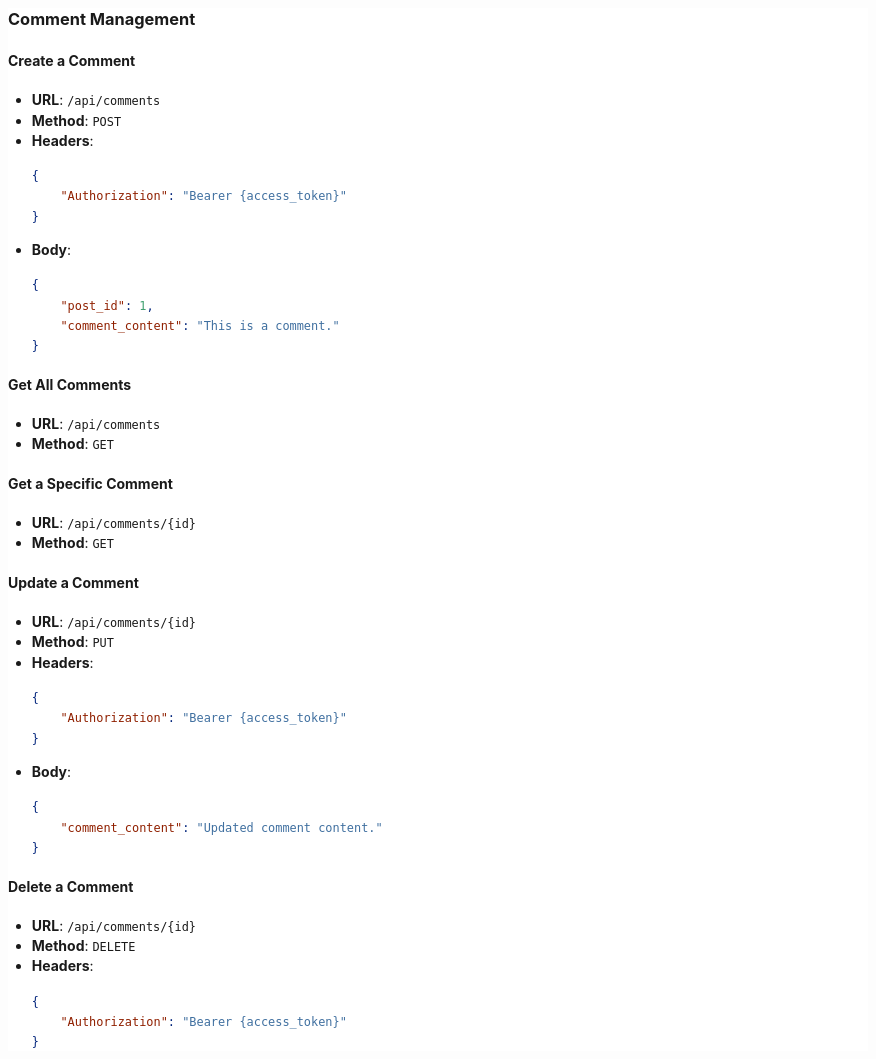 ### Comment Management

#### Create a Comment

- **URL**: `/api/comments`
- **Method**: `POST`
- **Headers**:
    ```json
    {
        "Authorization": "Bearer {access_token}"
    }
    ```
- **Body**:
    ```json
    {
        "post_id": 1,
        "comment_content": "This is a comment."
    }
    ```

#### Get All Comments

- **URL**: `/api/comments`
- **Method**: `GET`

#### Get a Specific Comment

- **URL**: `/api/comments/{id}`
- **Method**: `GET`

#### Update a Comment

- **URL**: `/api/comments/{id}`
- **Method**: `PUT`
- **Headers**:
    ```json
    {
        "Authorization": "Bearer {access_token}"
    }
    ```
- **Body**:
    ```json
    {
        "comment_content": "Updated comment content."
    }
    ```

#### Delete a Comment

- **URL**: `/api/comments/{id}`
- **Method**: `DELETE`
- **Headers**:
    ```json
    {
        "Authorization": "Bearer {access_token}"
    }
    ```
